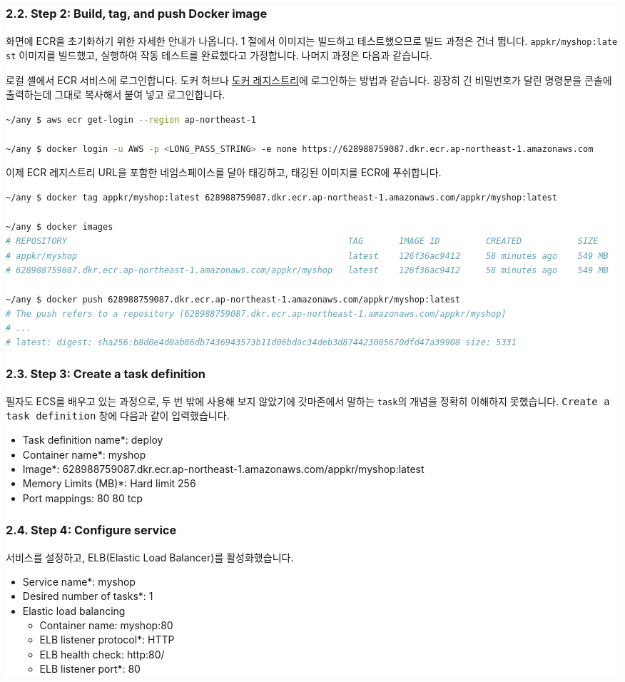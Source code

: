 ### 2.2. Step 2: Build, tag, and push Docker image

화면에 ECR을 초기화하기 위한 자세한 안내가 나옵니다. 1 절에서 이미지는 빌드하고 테스트했으므로 빌드 과정은 건너 뜁니다. `appkr/myshop:latest` 이미지를 빌드했고, 실행하여 작동 테스트를 완료했다고 가정합니다. 나머지 과정은 다음과 같습니다. 

로컬 셸에서 ECR 서비스에 로그인합니다. 도커 허브나 [도커 레지스트리](https://docs.docker.com/registry/)에 로그인하는 방법과 같습니다. 굉장히 긴 비밀번호가 달린 명령문을 콘솔에 출력하는데 그대로 복사해서 붙여 넣고 로그인합니다.
 
```bash
~/any $ aws ecr get-login --region ap-northeast-1

~/any $ docker login -u AWS -p <LONG_PASS_STRING> -e none https://628988759087.dkr.ecr.ap-northeast-1.amazonaws.com
```

이제 ECR 레지스트리 URL을 포함한 네임스페이스를 달아 태깅하고, 태깅된 이미지를 ECR에 푸쉬합니다.

```bash
~/any $ docker tag appkr/myshop:latest 628988759087.dkr.ecr.ap-northeast-1.amazonaws.com/appkr/myshop:latest

~/any $ docker images
# REPOSITORY                                                       TAG       IMAGE ID         CREATED           SIZE
# appkr/myshop                                                     latest    126f36ac9412     58 minutes ago    549 MB
# 628988759087.dkr.ecr.ap-northeast-1.amazonaws.com/appkr/myshop   latest    126f36ac9412     58 minutes ago    549 MB

~/any $ docker push 628988759087.dkr.ecr.ap-northeast-1.amazonaws.com/appkr/myshop:latest
# The push refers to a repository [628988759087.dkr.ecr.ap-northeast-1.amazonaws.com/appkr/myshop]
# ...
# latest: digest: sha256:b8d0e4d0ab86db7436943573b11d06bdac34deb3d874423005670dfd47a39908 size: 5331
```

### 2.3. Step 3: Create a task definition

필자도 ECS를 배우고 있는 과정으로, 두 번 밖에 사용해 보지 않았기에 갓마존에서 말하는 `task`의 개념을 정확히 이해하지 못했습니다. <kbd>Create a task definition</kbd> 창에 다음과 같이 입력했습니다.

-   Task definition name*: deploy
-   Container name*: myshop
-   Image*: 628988759087.dkr.ecr.ap-northeast-1.amazonaws.com/appkr/myshop:latest
-   Memory Limits (MB)*: Hard limit 256
-   Port mappings: 80 80 tcp

### 2.4. Step 4: Configure service

서비스를 설정하고, ELB(Elastic Load Balancer)를 활성화했습니다.

-   Service name*: myshop
-   Desired number of tasks*: 1
-   Elastic load balancing
    -   Container name: myshop:80
    -   ELB listener protocol*: HTTP
    -   ELB health check: http:80/
    -   ELB listener port*: 80
